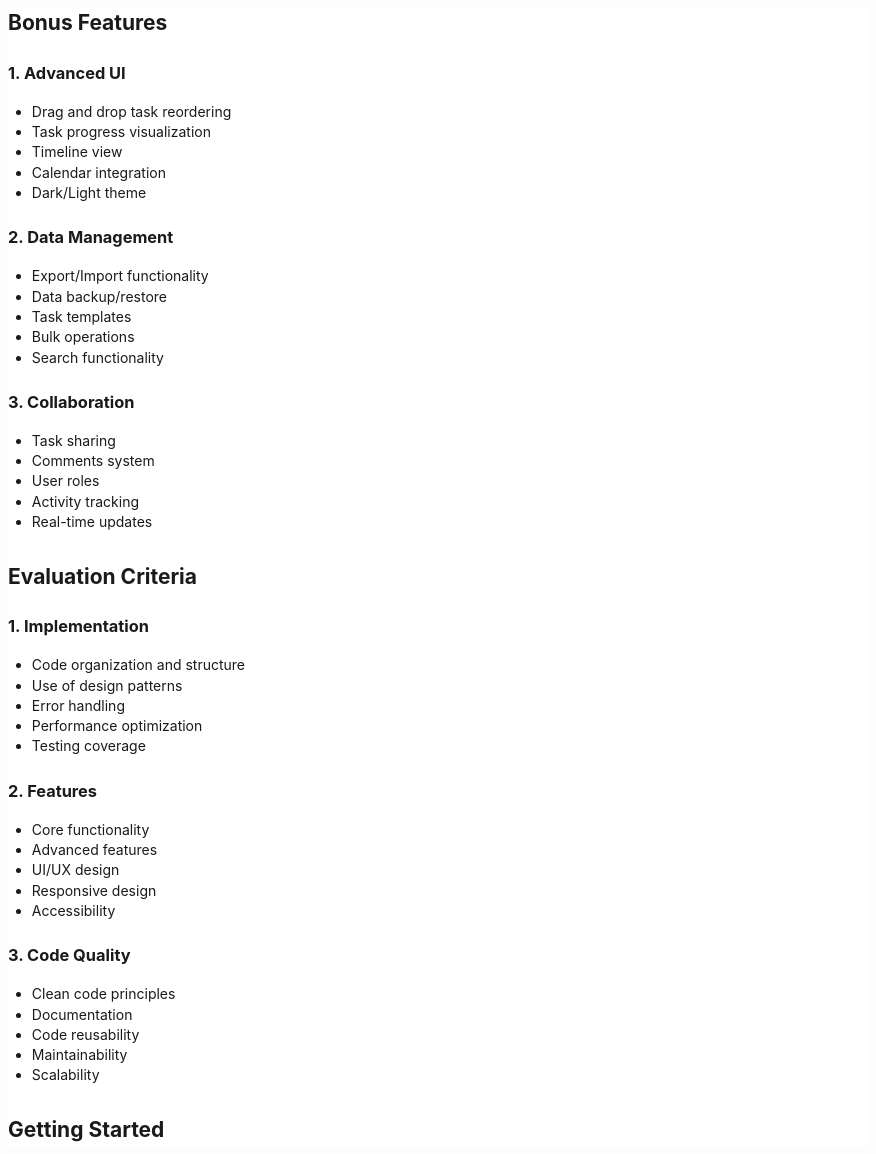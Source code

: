 ## Bonus Features

### 1. Advanced UI
- Drag and drop task reordering
- Task progress visualization
- Timeline view
- Calendar integration
- Dark/Light theme

### 2. Data Management
- Export/Import functionality
- Data backup/restore
- Task templates
- Bulk operations
- Search functionality

### 3. Collaboration
- Task sharing
- Comments system
- User roles
- Activity tracking
- Real-time updates

## Evaluation Criteria

### 1. Implementation
- Code organization and structure
- Use of design patterns
- Error handling
- Performance optimization
- Testing coverage

### 2. Features
- Core functionality
- Advanced features
- UI/UX design
- Responsive design
- Accessibility

### 3. Code Quality
- Clean code principles
- Documentation
- Code reusability
- Maintainability
- Scalability

## Getting Started
